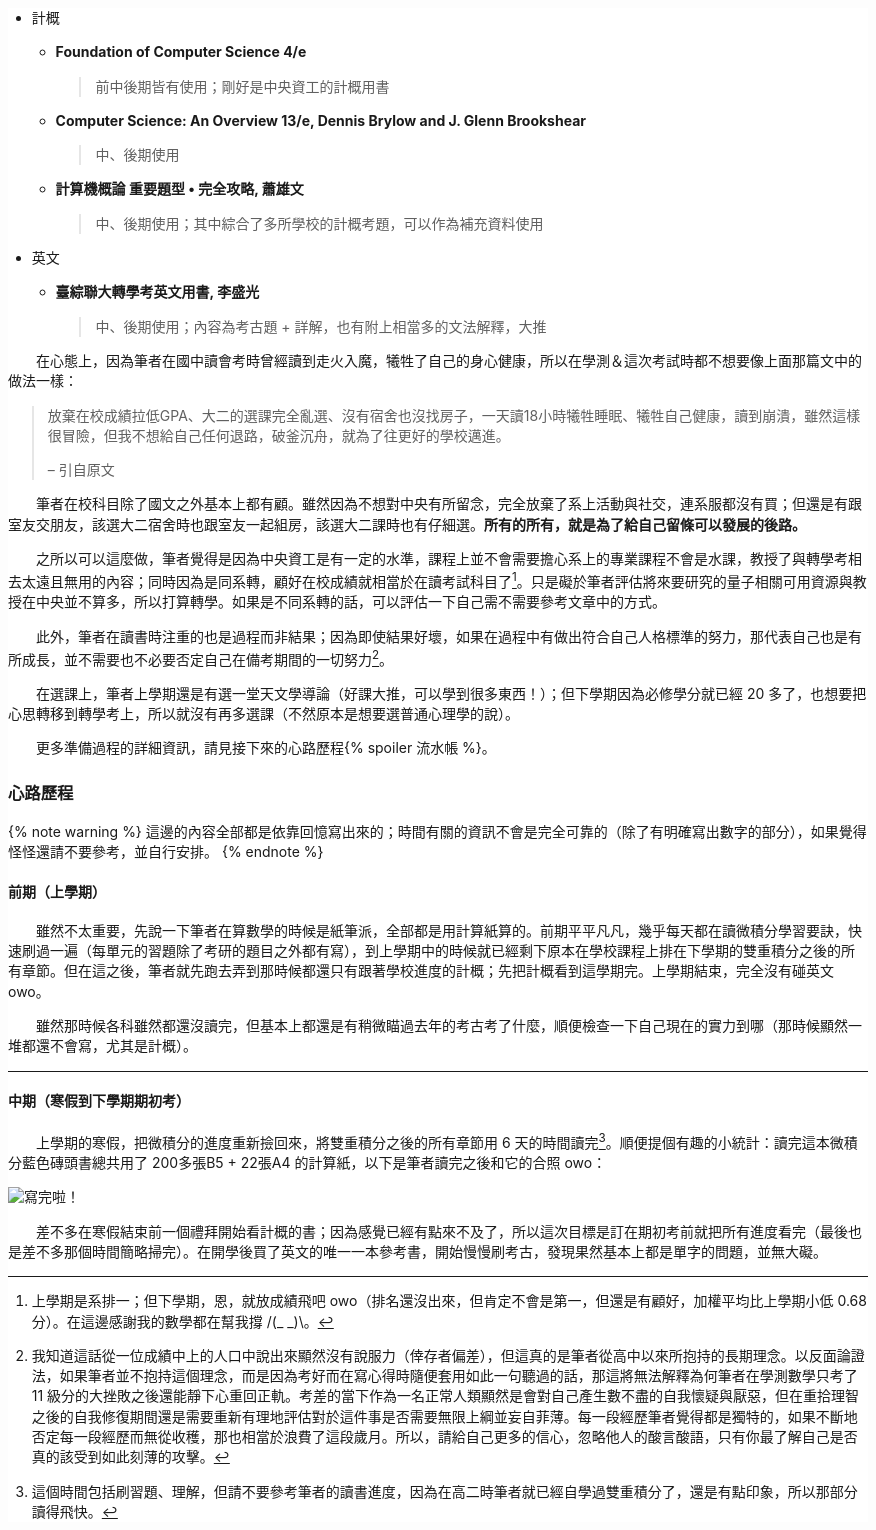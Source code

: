 - 計概
    - **Foundation of Computer Science 4/e**
        > 前中後期皆有使用；剛好是中央資工的計概用書
    - **Computer Science: An Overview 13/e, Dennis Brylow and J. Glenn Brookshear**
        > 中、後期使用
    - **計算機概論 重要題型 • 完全攻略, 蕭雄文**
        > 中、後期使用；其中綜合了多所學校的計概考題，可以作為補充資料使用

- 英文
    - **臺綜聯大轉學考英文用書, 李盛光**
        > 中、後期使用；內容為考古題 + 詳解，也有附上相當多的文法解釋，大推

&emsp;&emsp;在心態上，因為筆者在國中讀會考時曾經讀到走火入魔，犧牲了自己的身心健康，所以在學測＆這次考試時都不想要像上面那篇文中的做法一樣：

> 放棄在校成績拉低GPA、大二的選課完全亂選、沒有宿舍也沒找房子，一天讀18小時犧牲睡眠、犧牲自己健康，讀到崩潰，雖然這樣很冒險，但我不想給自己任何退路，破釜沉舟，就為了往更好的學校邁進。
> 
> – 引自原文

&emsp;&emsp;筆者在校科目除了國文之外基本上都有顧。雖然因為不想對中央有所留念，完全放棄了系上活動與社交，連系服都沒有買；但還是有跟室友交朋友，該選大二宿舍時也跟室友一起組房，該選大二課時也有仔細選。**所有的所有，就是為了給自己留條可以發展的後路。**

&emsp;&emsp;之所以可以這麼做，筆者覺得是因為中央資工是有一定的水準，課程上並不會需要擔心系上的專業課程不會是水課，教授了與轉學考相去太遠且無用的內容；同時因為是同系轉，顧好在校成績就相當於在讀考試科目了[^5]。只是礙於筆者評估將來要研究的量子相關可用資源與教授在中央並不算多，所以打算轉學。如果是不同系轉的話，可以評估一下自己需不需要參考文章中的方式。

&emsp;&emsp;此外，筆者在讀書時注重的也是過程而非結果；因為即使結果好壞，如果在過程中有做出符合自己人格標準的努力，那代表自己也是有所成長，並不需要也不必要否定自己在備考期間的一切努力[^6]。

&emsp;&emsp;在選課上，筆者上學期還是有選一堂天文學導論（好課大推，可以學到很多東西！）；但下學期因為必修學分就已經 20 多了，也想要把心思轉移到轉學考上，所以就沒有再多選課（不然原本是想要選普通心理學的說）。

&emsp;&emsp;更多準備過程的詳細資訊，請見接下來的心路歷程{% spoiler 流水帳 %}。

### 心路歷程

{% note warning %}
這邊的內容全部都是依靠回憶寫出來的；時間有關的資訊不會是完全可靠的（除了有明確寫出數字的部分），如果覺得怪怪還請不要參考，並自行安排。
{% endnote %}

#### 前期（上學期）

&emsp;&emsp;雖然不太重要，先說一下筆者在算數學的時候是紙筆派，全部都是用計算紙算的。前期平平凡凡，幾乎每天都在讀微積分學習要訣，快速刷過一遍（每單元的習題除了考研的題目之外都有寫），到上學期中的時候就已經剩下原本在學校課程上排在下學期的雙重積分之後的所有章節。但在這之後，筆者就先跑去弄到那時候都還只有跟著學校進度的計概；先把計概看到這學期完。上學期結束，完全沒有碰英文 owo。

&emsp;&emsp;雖然那時候各科雖然都還沒讀完，但基本上都還是有稍微瞄過去年的考古考了什麼，順便檢查一下自己現在的實力到哪（那時候顯然一堆都還不會寫，尤其是計概）。

---

#### 中期（寒假到下學期期初考）

&emsp;&emsp;上學期的寒假，把微積分的進度重新撿回來，將雙重積分之後的所有章節用 6 天的時間讀完[^7]。順便提個有趣的小統計：讀完這本微積分藍色磚頭書總共用了 200多張B5 + 22張A4 的計算紙，以下是筆者讀完之後和它的合照 owo：

![寫完啦！](/assets/contents/2023-transfer-log/cal_fin.webp)

&emsp;&emsp;差不多在寒假結束前一個禮拜開始看計概的書；因為感覺已經有點來不及了，所以這次目標是訂在期初考前就把所有進度看完（最後也是差不多那個時間簡略掃完）。在開學後買了英文的唯一一本參考書，開始慢慢刷考古，發現果然基本上都是單字的問題，並無大礙。


[^1]: 爛到掉渣的那種，國中＆高中都嘗試救過了，但顯然沒興趣+救不回來，就連學測國文都是隨便亂猜到12級。之所以有列這個是因為記得不知道哪個單位之前資工系的有考過國文，但今年好像沒有。
[^2]: 那時候去諮詢 + 查資料是發現台綜會考物理，可是後來簡章出來才發現沒有。但其實也沒有差，因為台綜今年的名額根本沒有資工。
[^3]: 至少微積分上下學期學期成績都滿分（微積分大會考金牌 + 銅牌獎） + 上學期離散 95，下學期工程數學滿分。
[^4]: 筆者覺得自己高中時補習沒有真正好好利用資源，有點像在把錢拿去燒的感覺，花一次就幾萬幾萬超級貴；所以這次考試期間就先嘗試自己讀（雖然參考書費也是蠻貴的，汗）。
[^5]: 上學期是系排一；但下學期，恩，就放成績飛吧 owo（排名還沒出來，但肯定不會是第一，但還是有顧好，加權平均比上學期小低 0.68 分）。在這邊感謝我的數學都在幫我撐 /(\_ \_)\。
[^6]: 我知道這話從一位成績中上的人口中說出來顯然沒有說服力（倖存者偏差），但這真的是筆者從高中以來所抱持的長期理念。以反面論證法，如果筆者並不抱持這個理念，而是因為考好而在寫心得時隨便套用如此一句聽過的話，那這將無法解釋為何筆者在學測數學只考了 11 級分的大挫敗之後還能靜下心重回正軌。考差的當下作為一名正常人類顯然是會對自己產生數不盡的自我懷疑與厭惡，但在重拾理智之後的自我修復期間還是需要重新有理地評估對於這件事是否需要無限上綱並妄自菲薄。每一段經歷筆者覺得都是獨特的，如果不斷地否定每一段經歷而無從收穫，那也相當於浪費了這段歲月。所以，請給自己更多的信心，忽略他人的酸言酸語，只有你最了解自己是否真的該受到如此刻薄的攻擊。
[^7]: 這個時間包括刷習題、理解，但請不要參考筆者的讀書進度，因為在高二時筆者就已經自學過雙重積分了，還是有點印象，所以那部分讀得飛快。
[^8]: 筆者有問過有買這本書的朋友，他說只會給這本書 6 out of 10，因為裡面給錯的答案有點多。
[^9]: 筆者選擇不把自己要轉學考的資訊告訴任何人（ex: 室友、系上的人、朋友）；唯一除了這位跟筆者是高中同班的朋友。
[^10]: 筆者認為如果想要確認自己是否已經弄懂一個方面的知識，最快的方式就是直接找人試著教他看看，如果自己可以清楚表達前因後果與邏輯推理，那就差不多懂大部分了；如果可以用不同的描述方式讓對方聽懂，那就代表精熟。
[^11]: 雖然筆者還是搞不懂 MPEG 不同種 frame 的作用是啥，欸嘿 owo。
[^12]: 想當然爾肯定做爛了，但還是有學到新東西
[^13]: 因為高中社團，筆者養成了在重大事件前一天去場勘的習慣。個申時也是前一天就先去大學看看到考場的動線還有周遭的環境，隔天去的時候會比較安心自若。
[^14]: 筆者不敢去跟其他考生擠中午午餐，而事後從朋友那邊聽到確實是如此，大多時間都要拿去排隊qq。
[^15]: 這是場勘出來的最佳路線，因為台達館離最近的校內便利商店太遠，而且當天熱到炸開，完全不想出去買。
[^16]: 趣事：當天考試時有一科提早了 1 分鐘搖錯鈴，外面的監考老師搖到一半就突然沒聲音了w。
[^17]: 結果還遇到 3 位同班認識的人，笑爛，大家都沒有說www。
[^18]: 放心，這不是釣魚，是筆者剛剛因為怕自己主信箱可能會炸開所以去新註冊的電子郵件。
[calc_digital_ans]: https://drive.google.com/file/d/1T9H5RZBK7Upw2Sq5avTJSz_DABgSNFwN/view
[cs_band_link]: https://band.us/n/aaaf95p3a0Rfs
[107_ncku_transfer]: https://www.ptt.cc/bbs/Transfer/M.1537723290.A.ABB.html
[local_test_origin]: https://www.public.com.tw/TestFileManage/17769/anspdf/111地方特考三等-計算機概論.pdf
[109_nthu_transfer]: https://www.dcard.tw/f/exam/p/234181769